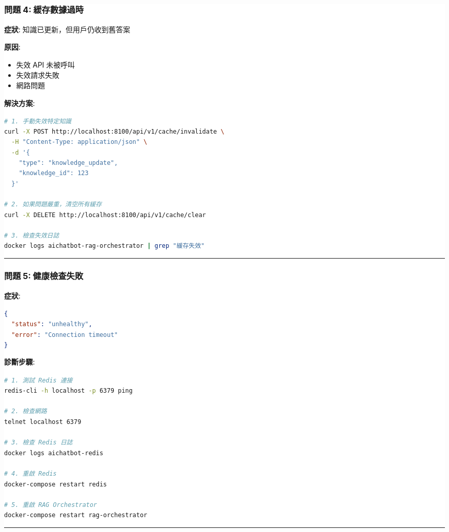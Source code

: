 
### 問題 4: 緩存數據過時

**症狀**: 知識已更新，但用戶仍收到舊答案

**原因**:
- 失效 API 未被呼叫
- 失效請求失敗
- 網路問題

**解決方案**:
```bash
# 1. 手動失效特定知識
curl -X POST http://localhost:8100/api/v1/cache/invalidate \
  -H "Content-Type: application/json" \
  -d '{
    "type": "knowledge_update",
    "knowledge_id": 123
  }'

# 2. 如果問題嚴重，清空所有緩存
curl -X DELETE http://localhost:8100/api/v1/cache/clear

# 3. 檢查失效日誌
docker logs aichatbot-rag-orchestrator | grep "緩存失效"
```

---

### 問題 5: 健康檢查失敗

**症狀**:
```json
{
  "status": "unhealthy",
  "error": "Connection timeout"
}
```

**診斷步驟**:
```bash
# 1. 測試 Redis 連接
redis-cli -h localhost -p 6379 ping

# 2. 檢查網路
telnet localhost 6379

# 3. 檢查 Redis 日誌
docker logs aichatbot-redis

# 4. 重啟 Redis
docker-compose restart redis

# 5. 重啟 RAG Orchestrator
docker-compose restart rag-orchestrator
```

---